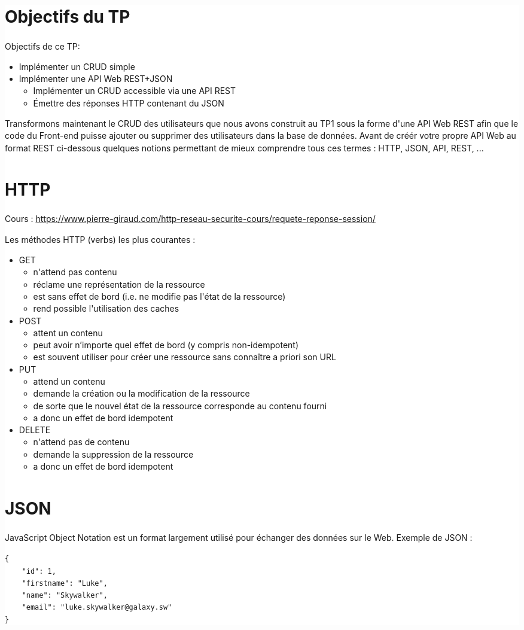 
# Objectifs du TP

Objectifs de ce TP:
* Implémenter un CRUD simple
* Implémenter une API Web REST+JSON
    - Implémenter un CRUD accessible via une API REST
    - Émettre des réponses HTTP contenant du JSON

Transformons maintenant le CRUD des utilisateurs que nous avons construit au TP1 sous la forme d'une API Web REST afin que le code du Front-end puisse ajouter ou supprimer des utilisateurs dans la base de données.
Avant de créér votre propre API Web au format REST ci-dessous quelques notions permettant de mieux comprendre tous ces termes : HTTP, JSON, API, REST, ...

#  HTTP

Cours : https://www.pierre-giraud.com/http-reseau-securite-cours/requete-reponse-session/

Les méthodes HTTP (verbs) les plus courantes :

* GET
    - n'attend pas contenu
    - réclame une représentation de la ressource
    - est sans effet de bord (i.e. ne modifie pas l'état de la ressource)
    - rend possible l'utilisation des caches
* POST
    - attent un contenu
    - peut avoir n’importe quel effet de bord (y compris non-idempotent)
    - est souvent utiliser pour créer une ressource sans connaître a priori son URL
* PUT
    - attend un contenu
    - demande la création ou la modification de la ressource
    - de sorte que le nouvel état de la ressource corresponde au contenu fourni
    - a donc un effet de bord idempotent
* DELETE
    - n'attend pas de contenu
    - demande la suppression de la ressource
    - a donc un effet de bord idempotent

# JSON

JavaScript Object Notation est un format largement utilisé pour échanger des données sur le Web. Exemple de JSON :

```
{
	"id": 1,
	"firstname": "Luke",
	"name": "Skywalker",
	"email": "luke.skywalker@galaxy.sw"
}
```
